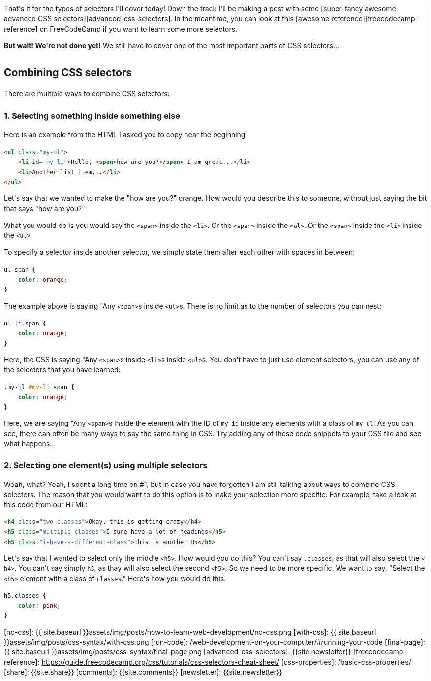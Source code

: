 That's it for the types of selectors I'll cover today! Down the track I'll be making a post with some [super-fancy awesome advanced CSS selectors][advanced-css-selectors]. In the meantime, you can look at this [awesome reference][freecodecamp-reference] on FreeCodeCamp if you want to learn some more selectors.

**But wait! We're not done yet!** We still have to cover one of the most important parts of CSS selectors...
## Combining CSS selectors
There are multiple ways to combine CSS selectors:
### 1. Selecting something inside something else
Here is an example from the HTML I asked you to copy near the beginning:
```HTML
<ul class="my-ul">
    <li id="my-li">Hello, <span>how are you?</span> I am great...</li>
    <li>Another list item...</li>
</ul>
```
Let's say that we wanted to make the "how are you?" orange. How would you describe this to someone, without just saying the bit that says "how are you?"

What you would do is you would say the `<span>` inside the `<li>`. Or the `<span>` inside the `<ul>`. Or the `<span>` inside the `<li>` inside the `<ul>`.

To specify a selector inside another selector, we simply state them after each other with spaces in between:
```CSS
ul span {
    color: orange;
}
```
The example above is saying "Any `<span>`s inside `<ul>`s. There is no limit as to the number of selectors you can nest:
```CSS
ul li span {
    color: orange;
}
```
Here, the CSS is saying "Any `<span>`s inside `<li>`s inside `<ul>`s. You don't have to just use element selectors, you can use any of the selectors that you have learned:
```CSS
.my-ul #my-li span {
    color: orange;
}
```
Here, we are saying "Any `<span>`s inside the element with the ID of `my-id` inside any elements with a class of `my-ul`. As you can see, there can often be many ways to say the same thing in CSS. Try adding any of these code snippets to your CSS file and see what happens...
### 2. Selecting one element(s) using multiple selectors
Woah, what? Yeah, I spent a long time on #1, but in case you have forgotten I am still talking about ways to combine CSS selectors. The reason that you would want to do this option is to make your selection more specific. For example, take a look at this code from our HTML:
```HTML
<h4 class="two classes">Okay, this is getting crazy</h4>
<h5 class="multiple classes">I sure have a lot of headings</h5>
<h5 class="i-have-a-different-class">This is another H5</h5>
```
Let's say that I wanted to select only the middle `<h5>`. How would you do this? You can't say `.classes`, as that will also select the `<h4>`. You can't say simply `h5`, as thay will also select the second `<h5>`. So we need to be more specific. We want to say, "Select the `<h5>` element with a class of `classes`." Here's how you would do this:
```CSS
h5.classes {
    color: pink;
}
```

[html]: /learn/html/
[css]: /learn/css/
[no-css]: {{ site.baseurl }}assets/img/posts/how-to-learn-web-development/no-css.png
[with-css]: {{ site.baseurl }}assets/img/posts/css-syntax/with-css.png
[run-code]: /web-development-on-your-computer/#running-your-code
[final-page]: {{ site.baseurl }}assets/img/posts/css-syntax/final-page.png
[advanced-css-selectors]: {{site.newsletter}}
[freecodecamp-reference]: https://guide.freecodecamp.org/css/tutorials/css-selectors-cheat-sheet/
[css-properties]: /basic-css-properties/
[share]: {{site.share}}
[comments]: {{site.comments}}
[newsletter]: {{site.newsletter}}